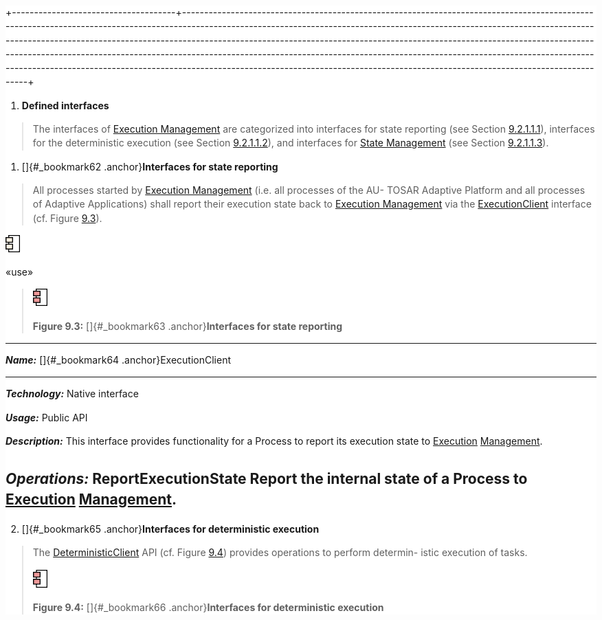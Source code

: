 +-------------------------------------+------------------------------------------------------------------------------------------------------------------------------------------------------------------------------------------------------------------------------------------------------------------------------------------------------------------------------------------------------------------------------------------------------------------------------------------------------------------------------------------------------------------------------------------------------------------------------------------------------------------------------------------------------+

1.  **Defined interfaces**

> The interfaces of [Execution Management](#_bookmark61) are categorized into interfaces for state reporting (see Section [9.2.1.1.1](#_bookmark62)), interfaces for the deterministic execution (see Section [9.2.1.1.2](#_bookmark65)), and interfaces for [State Management](#_bookmark76) (see Section [9.2.1.1.3](#_bookmark69)).

1.  []{#_bookmark62 .anchor}**Interfaces for state reporting**

> All processes started by [Execution Management](#_bookmark61) (i.e. all processes of the AU- TOSAR Adaptive Platform and all processes of Adaptive Applications) shall report their execution state back to [Execution Management](#_bookmark61) via the [ExecutionClient](#_bookmark64) interface (cf. Figure [9.3](#_bookmark63)).

![](./media/image16.png)

«use»

> ![](./media/image17.png)
>
> **Figure 9.3:** []{#_bookmark63 .anchor}**Interfaces for state reporting**

  -------------------------------------------------------------------------------------------------------------------------------------------------------------------------------------------------------------------------------------------------------------------
  ***Name:***          []{#_bookmark64 .anchor}ExecutionClient                                                                                                      
  -------------------- -------------------------------------------------------------------------------------------------------------------------------------------- -------------------------------------------------------------------------------------------------
  ***Technology:***    Native interface                                                                                                                             

  ***Usage:***         Public API                                                                                                                                   

  ***Description:***   This interface provides functionality for a Process to report its execution state to [Execution](#_bookmark61) [Management](#_bookmark61).   

  ***Operations:***    ReportExecutionState                                                                                                                         Report the internal state of a Process to [Execution](#_bookmark61) [Management](#_bookmark61).
  -------------------------------------------------------------------------------------------------------------------------------------------------------------------------------------------------------------------------------------------------------------------

2.  []{#_bookmark65 .anchor}**Interfaces for deterministic execution**

> The [DeterministicClient](#_bookmark67) API (cf. Figure [9.4](#_bookmark66)) provides operations to perform determin- istic execution of tasks.
>
> ![](./media/image18.png)
>
> **Figure 9.4:** []{#_bookmark66 .anchor}**Interfaces for deterministic execution**
